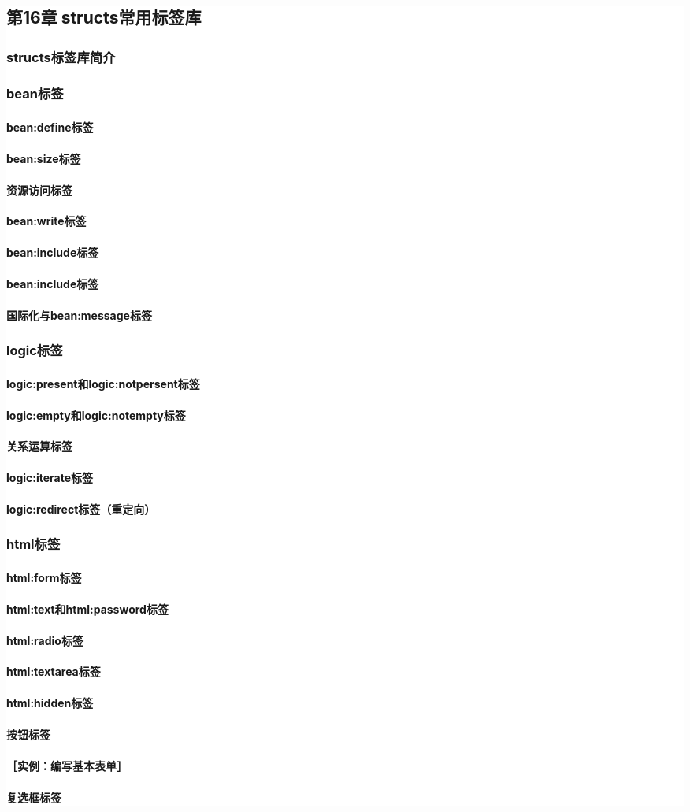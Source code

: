 

## 第16章 structs常用标签库

### structs标签库简介

### bean标签

#### bean:define标签

#### bean:size标签

#### 资源访问标签

#### bean:write标签

#### bean:include标签

#### bean:include标签

#### 国际化与bean:message标签

### logic标签

#### logic:present和logic:notpersent标签

#### logic:empty和logic:notempty标签

#### 关系运算标签

#### logic:iterate标签

#### logic:redirect标签（重定向）

### html标签

#### html:form标签

#### html:text和html:password标签

#### html:radio标签

#### html:textarea标签

#### html:hidden标签

#### 按钮标签

#### ［实例：编写基本表单］

#### 复选框标签
